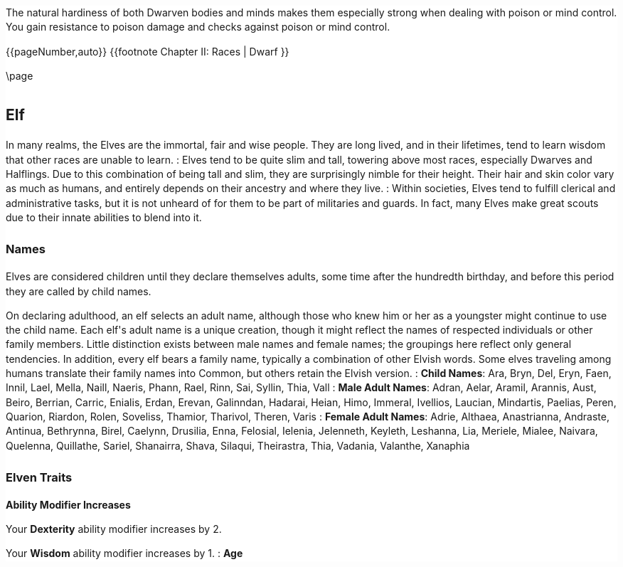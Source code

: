 The natural hardiness of both Dwarven bodies and minds makes them especially strong when dealing with poison or mind control. You gain resistance to poison damage and checks against poison or mind control.

{{pageNumber,auto}}
{{footnote Chapter II: Races | Dwarf }}

\page

## Elf
In many realms, the Elves are the immortal, fair and wise people. They are long lived, and in their lifetimes, tend to learn wisdom that other races are unable to learn.
:
Elves tend to be quite slim and tall, towering above most races, especially Dwarves and Halflings. Due to this combination of being tall and slim, they are surprisingly nimble for their height. Their hair and skin color vary as much as humans, and entirely depends on their ancestry and where they live.
:
Within societies, Elves tend to fulfill clerical and administrative tasks, but it is not unheard of for them to be part of militaries and guards. In fact, many Elves make great scouts due to their innate abilities to blend into it.

### Names

Elves are considered children until they declare themselves adults, some time after the hundredth birthday, and before this period they are called by child names.

On declaring adulthood, an elf selects an adult name, although those who knew him or her as a youngster might continue to use the child name. Each elf's adult name is a unique creation, though it might reflect the names of respected individuals or other family members. Little distinction exists between male names and female names; the groupings here reflect only general tendencies. In addition, every elf bears a family name, typically a combination of other Elvish words. Some elves traveling among humans translate their family names into Common, but others retain the Elvish version.
:
**Child Names**: Ara, Bryn, Del, Eryn, Faen, Innil, Lael, Mella, Naill, Naeris, Phann, Rael, Rinn, Sai, Syllin, Thia, Vall
:
**Male Adult Names**: Adran, Aelar, Aramil, Arannis, Aust, Beiro, Berrian, Carric, Enialis, Erdan, Erevan, Galinndan, Hadarai, Heian, Himo, Immeral, Ivellios, Laucian, Mindartis, Paelias, Peren, Quarion, Riardon, Rolen, Soveliss, Thamior, Tharivol, Theren, Varis
:
**Female Adult Names**: Adrie, Althaea, Anastrianna, Andraste, Antinua, Bethrynna, Birel, Caelynn, Drusilia, Enna, Felosial, Ielenia, Jelenneth, Keyleth, Leshanna, Lia, Meriele, Mialee, Naivara, Quelenna, Quillathe, Sariel, Shanairra, Shava, Silaqui, Theirastra, Thia, Vadania, Valanthe, Xanaphia

### Elven Traits
**Ability Modifier Increases**

Your **Dexterity** ability modifier increases by 2.

Your **Wisdom** ability modifier increases by 1.
:
**Age**
